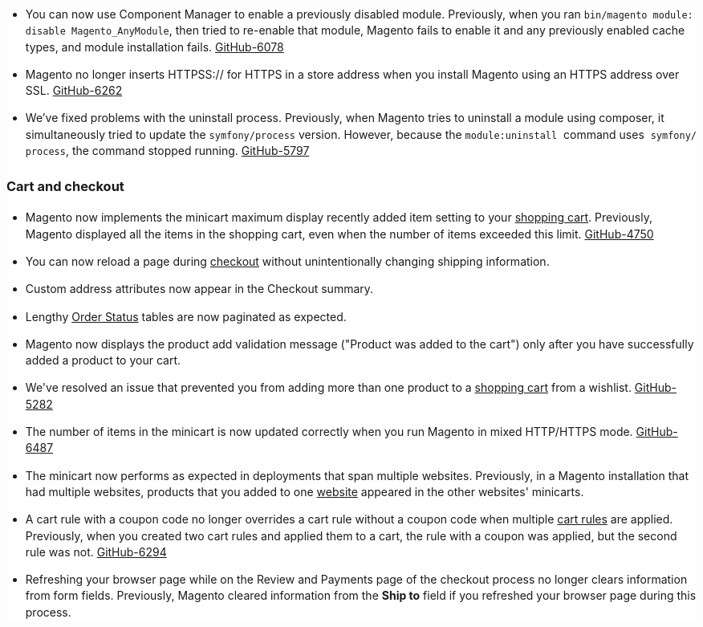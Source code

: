 *  You can now use Component Manager to enable a previously disabled module. Previously, when you ran `bin/magento module:disable Magento_AnyModule`, then tried to re-enable  that module, Magento fails to enable it and any previously enabled cache types, and module installation fails. [GitHub-6078](https://github.com/magento/magento2/issues/6078)


*  Magento no longer inserts HTTPSS:// for HTTPS in a store address when you install Magento using an HTTPS address over SSL. [GitHub-6262](https://github.com/magento/magento2/issues/6262)


*  We’ve fixed problems with the uninstall process. Previously, when Magento tries to uninstall a module using composer, it simultaneously tried to update the `symfony/process` version. However,  because the `module:uninstall`  command uses   `symfony/process`, the command stopped running. [GitHub-5797](https://github.com/magento/magento2/issues/5797)

### Cart and checkout


*  Magento now implements the minicart maximum display recently added item setting to your [shopping cart](https://glossary.magento.com/shopping-cart).  Previously, Magento displayed all the items in the shopping cart, even when the number of items exceeded this limit. [GitHub-4750](https://github.com/magento/magento2/issues/4750)


*  You can now reload a page during [checkout](https://glossary.magento.com/checkout) without unintentionally changing shipping information.


*  Custom address attributes now appear in the Checkout summary.


*  Lengthy [Order Status](https://glossary.magento.com/order-status) tables are now paginated as expected.


*  Magento now displays the product add validation message ("Product was added to the cart") only after you have successfully added a product to your cart.


*  We've resolved an issue that prevented you from adding more than one product to a [shopping cart](https://glossary.magento.com/shopping-cart) from a wishlist. [GitHub-5282](https://github.com/magento/magento2/issues/5282)


*  The number of items in the minicart is now updated correctly when you run Magento in mixed HTTP/HTTPS mode. [GitHub-6487](https://github.com/magento/magento2/issues/6487)


*  The minicart now performs as expected in deployments that span multiple websites. Previously, in a Magento installation that had multiple websites, products that you added to one [website](https://glossary.magento.com/website) appeared in the other websites' minicarts.


*  A cart rule with a coupon code no longer overrides a cart rule without a coupon code when multiple [cart rules](https://glossary.magento.com/cart-rules) are applied. Previously, when you created two cart rules and applied them to a cart,  the rule with a coupon was applied, but the second rule was not. [GitHub-6294](https://github.com/magento/magento2/issues/6294)


*  Refreshing your browser page while on the Review and Payments page of the checkout process no longer clears information from form fields. Previously, Magento cleared information from the **Ship to** field if you refreshed your browser page during this process.
